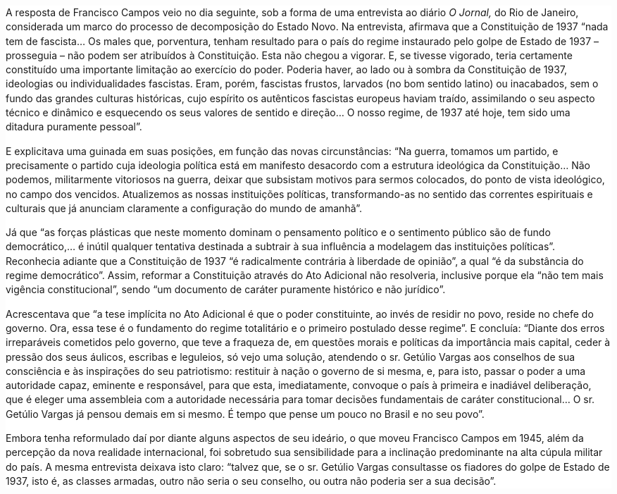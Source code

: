 A resposta de Francisco Campos veio no dia seguinte, sob a forma de uma
entrevista ao diário *O Jornal,* do Rio de Janeiro, considerada um marco
do processo de decomposição do Estado Novo. Na entrevista, afirmava que
a Constituição de 1937 “nada tem de fascista… Os males que, porventura,
tenham resultado para o país do regime instaurado pelo golpe de Estado
de 1937 – prosseguia – não podem ser atribuídos à Constituição. Esta não
chegou a vigorar. E, se tivesse vigorado, teria certamente constituído
uma importante limitação ao exercício do poder. Poderia haver, ao lado
ou à sombra da Constituição de 1937, ideologias ou individualidades
fascistas. Eram, porém, fascistas frustos, larvados (no bom sentido
latino) ou inacabados, sem o fundo das grandes culturas históricas, cujo
espírito os autênticos fascistas europeus haviam traído, assimilando o
seu aspecto técnico e dinâmico e esquecendo os seus valores de sentido e
direção… O nosso regime, de 1937 até hoje, tem sido uma ditadura
puramente pessoal”.

E explicitava uma guinada em suas posições, em função das novas
circunstâncias: “Na guerra, tomamos um partido, e precisamente o partido
cuja ideologia política está em manifesto desacordo com a estrutura
ideológica da Constituição… Não podemos, militarmente vitoriosos na
guerra, deixar que subsistam motivos para sermos colocados, do ponto de
vista ideológico, no campo dos vencidos. Atualizemos as nossas
instituições políticas, transformando-as no sentido das correntes
espirituais e culturais que já anunciam claramente a configuração do
mundo de amanhã”.

Já que “as forças plásticas que neste momento dominam o pensamento
político e o sentimento público são de fundo democrático,… é inútil
qualquer tentativa destinada a subtrair à sua influência a modelagem das
instituições políticas”. Reconhecia adiante que a Constituição de 1937
“é radicalmente contrária à liberdade de opinião”, a qual “é da
substância do regime democrático”. Assim, reformar a Constituição
através do Ato Adicional não resolveria, inclusive porque ela “não tem
mais vigência constitucional”, sendo “um documento de caráter puramente
histórico e não jurídico”.

Acrescentava que “a tese implícita no Ato Adicional é que o poder
constituinte, ao invés de residir no povo, reside no chefe do governo.
Ora, essa tese é o fundamento do regime totalitário e o primeiro
postulado desse regime”. E concluía: “Diante dos erros irreparáveis
cometidos pelo governo, que teve a fraqueza de, em questões morais e
políticas da importância mais capital, ceder à pressão dos seus áulicos,
escribas e leguleios, só vejo uma solução, atendendo o sr. Getúlio
Vargas aos conselhos de sua consciência e às inspirações do seu
patriotismo: restituir à nação o governo de si mesma, e, para isto,
passar o poder a uma autoridade capaz, eminente e responsável, para que
esta, imediatamente, convoque o país à primeira e inadiável deliberação,
que é eleger uma assembleia com a autoridade necessária para tomar
decisões fundamentais de caráter constitucional… O sr. Getúlio Vargas já
pensou demais em si mesmo. É tempo que pense um pouco no Brasil e no seu
povo”.

Embora tenha reformulado daí por diante alguns aspectos de seu ideário,
o que moveu Francisco Campos em 1945, além da percepção da nova
realidade internacional, foi sobretudo sua sensibilidade para a
inclinação predominante na alta cúpula militar do país. A mesma
entrevista deixava isto claro: “talvez que, se o sr. Getúlio Vargas
consultasse os fiadores do golpe de Estado de 1937, isto é, as classes
armadas, outro não seria o seu conselho, ou outra não poderia ser a sua
decisão”.
